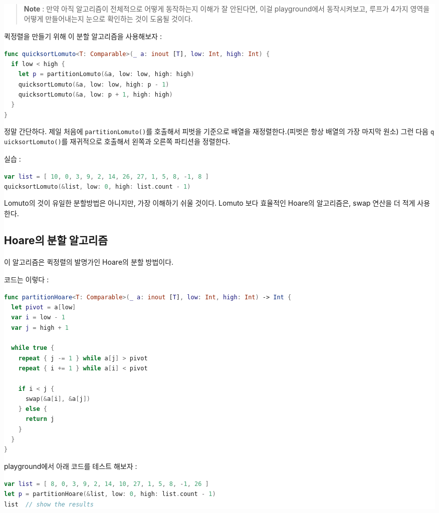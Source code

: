 > **Note** : 만약 아직 알고리즘이 전체적으로 어떻게 동작하는지 이해가 잘 안된다면, 이걸 playground에서 동작시켜보고, 루프가 4가지 영역을 어떻게 만들어내는지 눈으로 확인하는 것이 도움될 것이다.

퀵정렬을 만들기 위해 이 분할 알고리즘을 사용해보자 :

```swift
func quicksortLomuto<T: Comparable>(_ a: inout [T], low: Int, high: Int) {
  if low < high {
    let p = partitionLomuto(&a, low: low, high: high)
    quicksortLomuto(&a, low: low, high: p - 1)
    quicksortLomuto(&a, low: p + 1, high: high)
  }
}
```

정말 간단하다. 제일 처음에 `partitionLomuto()`를 호출해서 피벗을 기준으로 배열을 재정렬한다.(피벗은 항상 배열의 가장 마지막 원소) 그런 다음 `quicksortLomuto()`를 재귀적으로 호출해서 왼쪽과 오른쪽 파티션을 정렬한다.

실습 :

```swift
var list = [ 10, 0, 3, 9, 2, 14, 26, 27, 1, 5, 8, -1, 8 ]
quicksortLomuto(&list, low: 0, high: list.count - 1)
```

Lomuto의 것이 유일한 분할방법은 아니지만, 가장 이해하기 쉬울 것이다. Lomuto 보다 효율적인 Hoare의 알고리즘은, swap 연산을 더 적게 사용한다.

## Hoare의 분할 알고리즘

이 알고리즘은 퀵정렬의 발명가인 Hoare의 분할 방법이다.

코드는 이렇다 :

```Swift
func partitionHoare<T: Comparable>(_ a: inout [T], low: Int, high: Int) -> Int {
  let pivot = a[low]
  var i = low - 1
  var j = high + 1

  while true {
    repeat { j -= 1 } while a[j] > pivot
    repeat { i += 1 } while a[i] < pivot

    if i < j {
      swap(&a[i], &a[j])
    } else {
      return j
    }
  }
}
```

playground에서 아래 코드를 테스트 해보자 :

```swift
var list = [ 8, 0, 3, 9, 2, 14, 10, 27, 1, 5, 8, -1, 26 ]
let p = partitionHoare(&list, low: 0, high: list.count - 1)
list  // show the results
```
